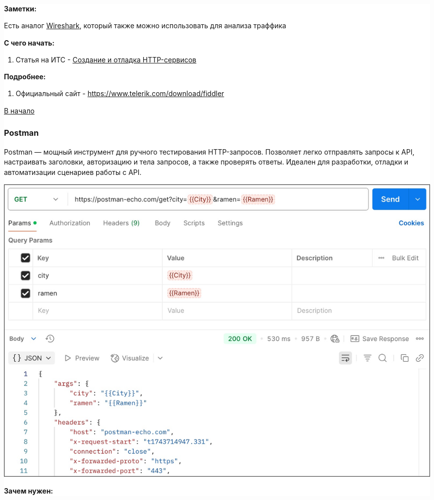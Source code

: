 **Заметки:**

Есть аналог [Wireshark](https://www.wireshark.org/), который также можно использовать для анализа траффика

**С чего начать:**

1. Статья на ИТС - [Создание и отладка HTTP-сервисов](https://its.1c.ru/db/metod8dev/content/5756/hdoc)

**Подробнее:**

1. Официальный сайт - <https://www.telerik.com/download/fiddler>

[В начало](#стек-технологий-для-1с)

### Postman

Postman — мощный инструмент для ручного тестирования HTTP-запросов. Позволяет легко отправлять запросы к API, настраивать заголовки, авторизацию и тела запросов, а также проверять ответы. Идеален для разработки, отладки и автоматизации сценариев работы с API.

![postman](img/postman.jpg)

**Зачем нужен:**
